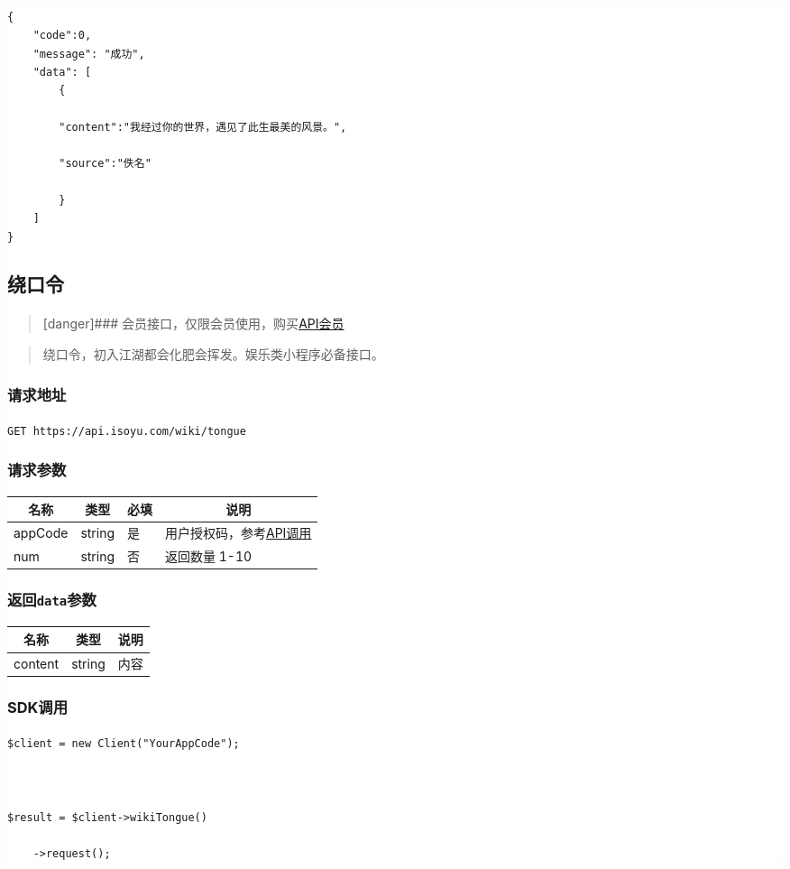 ~~~
{
    "code":0,
    "message": "成功",
    "data": [
        {

        "content":"我经过你的世界，遇见了此生最美的风景。",

        "source":"佚名"

        }
    ]
}
~~~
## 绕口令
>[danger]### 会员接口，仅限会员使用，购买[API会员](https://api.isoyu.com/?product/210)

> 绕口令，初入江湖都会化肥会挥发。娱乐类小程序必备接口。


### 请求地址
```
GET https://api.isoyu.com/wiki/tongue
```

### 请求参数

| 名称 | 类型 | 必填 |  说明 |
| --- | --- | --- | --- | 
| appCode|  string|是|用户授权码，参考[API调用](https://api.isoyu.com/?姬长信api/1835086)  |
| num| string | 否 |  返回数量 1-10|

### 返回`data`参数

| 名称 | 类型 |  说明 |
| --- | --- | --- | 
| content | string | 内容 |


### SDK调用

```
$client = new Client("YourAppCode");



$result = $client->wikiTongue()

    ->request();

```
